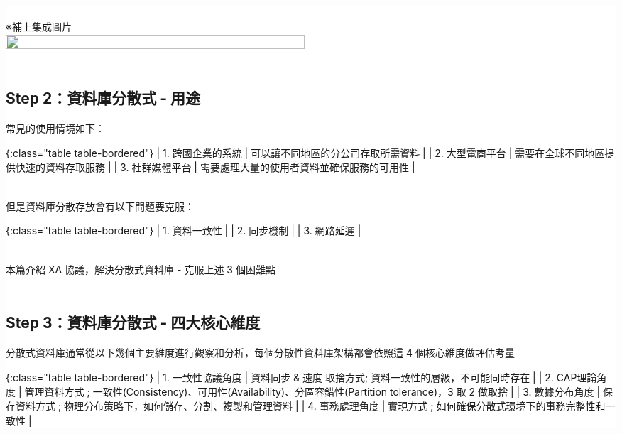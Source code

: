 <br/>※補上集成圖片
<br/> <img src="/assets/image/Architecture/Database/Distributed/2025_03_29/XXX.png" alt=""  width="70%" height="70%" />
<br/><br/>


<h2>Step 2：資料庫分散式 - 用途</h2>
常見的使用情境如下：

{:class="table table-bordered"}
| 1. 跨國企業的系統 | 可以讓不同地區的分公司存取所需資料 |
| 2. 大型電商平台 | 需要在全球不同地區提供快速的資料存取服務 |
| 3. 社群媒體平台 | 需要處理大量的使用者資料並確保服務的可用性 |

<br/>但是資料庫分散存放會有以下問題要克服：

{:class="table table-bordered"}
| 1. 資料一致性 |
| 2. 同步機制 |
| 3. 網路延遲 |

<br/>本篇介紹 XA 協議，解決分散式資料庫 - 克服上述 3 個困難點
<br/><br/>

<h2>Step 3：資料庫分散式 - 四大核心維度</h2>
分散式資料庫通常從以下幾個主要維度進行觀察和分析，每個分散性資料庫架構都會依照這 4 個核心維度做評估考量


{:class="table table-bordered"}
| 1. 一致性協議角度 | 資料同步 & 速度 取捨方式; 資料一致性的層級，不可能同時存在 |
| 2. CAP理論角度 | 管理資料方式 ; 一致性(Consistency)、可用性(Availability)、分區容錯性(Partition tolerance)，3 取 2 做取捨 |
| 3. 數據分布角度 | 保存資料方式 ; 物理分布策略下，如何儲存、分割、複製和管理資料 |
| 4. 事務處理角度 | 實現方式 ; 如何確保分散式環境下的事務完整性和一致性 |
